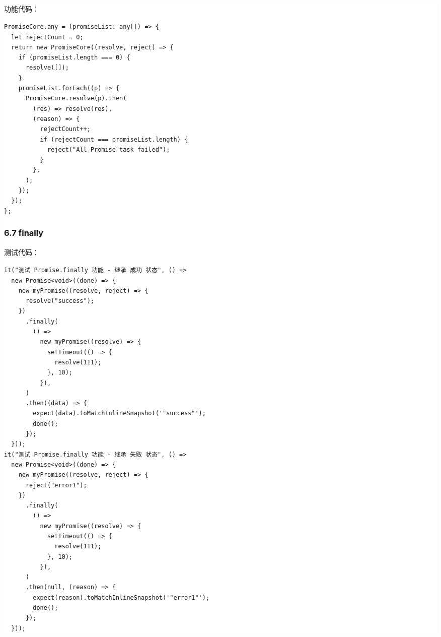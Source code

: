 功能代码：

```tsx
PromiseCore.any = (promiseList: any[]) => {
  let rejectCount = 0;
  return new PromiseCore((resolve, reject) => {
    if (promiseList.length === 0) {
      resolve([]);
    }
    promiseList.forEach((p) => {
      PromiseCore.resolve(p).then(
        (res) => resolve(res),
        (reason) => {
          rejectCount++;
          if (rejectCount === promiseList.length) {
            reject("All Promise task failed");
          }
        },
      );
    });
  });
};
```

### 6.7 finally

测试代码：

```tsx
it("测试 Promise.finally 功能 - 继承 成功 状态", () =>
  new Promise<void>((done) => {
    new myPromise((resolve, reject) => {
      resolve("success");
    })
      .finally(
        () =>
          new myPromise((resolve) => {
            setTimeout(() => {
              resolve(111);
            }, 10);
          }),
      )
      .then((data) => {
        expect(data).toMatchInlineSnapshot('"success"');
        done();
      });
  }));
it("测试 Promise.finally 功能 - 继承 失败 状态", () =>
  new Promise<void>((done) => {
    new myPromise((resolve, reject) => {
      reject("error1");
    })
      .finally(
        () =>
          new myPromise((resolve) => {
            setTimeout(() => {
              resolve(111);
            }, 10);
          }),
      )
      .then(null, (reason) => {
        expect(reason).toMatchInlineSnapshot('"error1"');
        done();
      });
  }));
```
